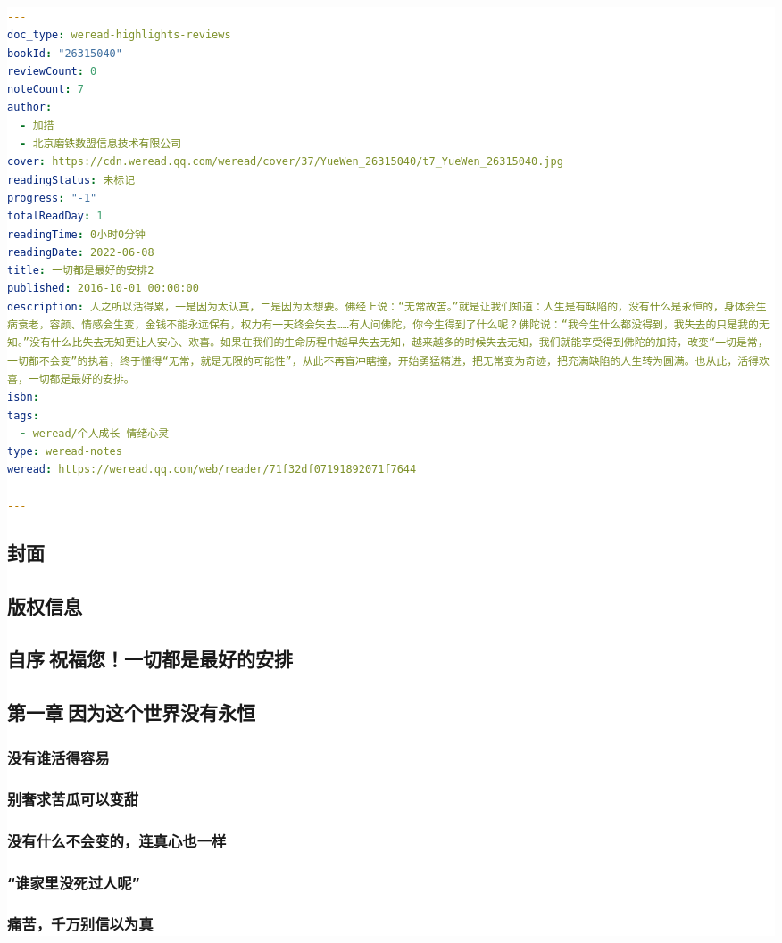 ```yaml
---
doc_type: weread-highlights-reviews
bookId: "26315040"
reviewCount: 0
noteCount: 7
author:
  - 加措
  - 北京磨铁数盟信息技术有限公司
cover: https://cdn.weread.qq.com/weread/cover/37/YueWen_26315040/t7_YueWen_26315040.jpg
readingStatus: 未标记
progress: "-1"
totalReadDay: 1
readingTime: 0小时0分钟
readingDate: 2022-06-08
title: 一切都是最好的安排2
published: 2016-10-01 00:00:00
description: 人之所以活得累，一是因为太认真，二是因为太想要。佛经上说：“无常故苦。”就是让我们知道：人生是有缺陷的，没有什么是永恒的，身体会生病衰老，容颜、情感会生变，金钱不能永远保有，权力有一天终会失去……有人问佛陀，你今生得到了什么呢？佛陀说：“我今生什么都没得到，我失去的只是我的无知。”没有什么比失去无知更让人安心、欢喜。如果在我们的生命历程中越早失去无知，越来越多的时候失去无知，我们就能享受得到佛陀的加持，改变“一切是常，一切都不会变”的执着，终于懂得“无常，就是无限的可能性”，从此不再盲冲瞎撞，开始勇猛精进，把无常变为奇迹，把充满缺陷的人生转为圆满。也从此，活得欢喜，一切都是最好的安排。
isbn: 
tags:
  - weread/个人成长-情绪心灵
type: weread-notes
weread: https://weread.qq.com/web/reader/71f32df07191892071f7644

---
```



## 封面

## 版权信息

## 自序 祝福您！一切都是最好的安排

## 第一章 因为这个世界没有永恒

### 没有谁活得容易

### 别奢求苦瓜可以变甜

### 没有什么不会变的，连真心也一样

### “谁家里没死过人呢”

### 痛苦，千万别信以为真
